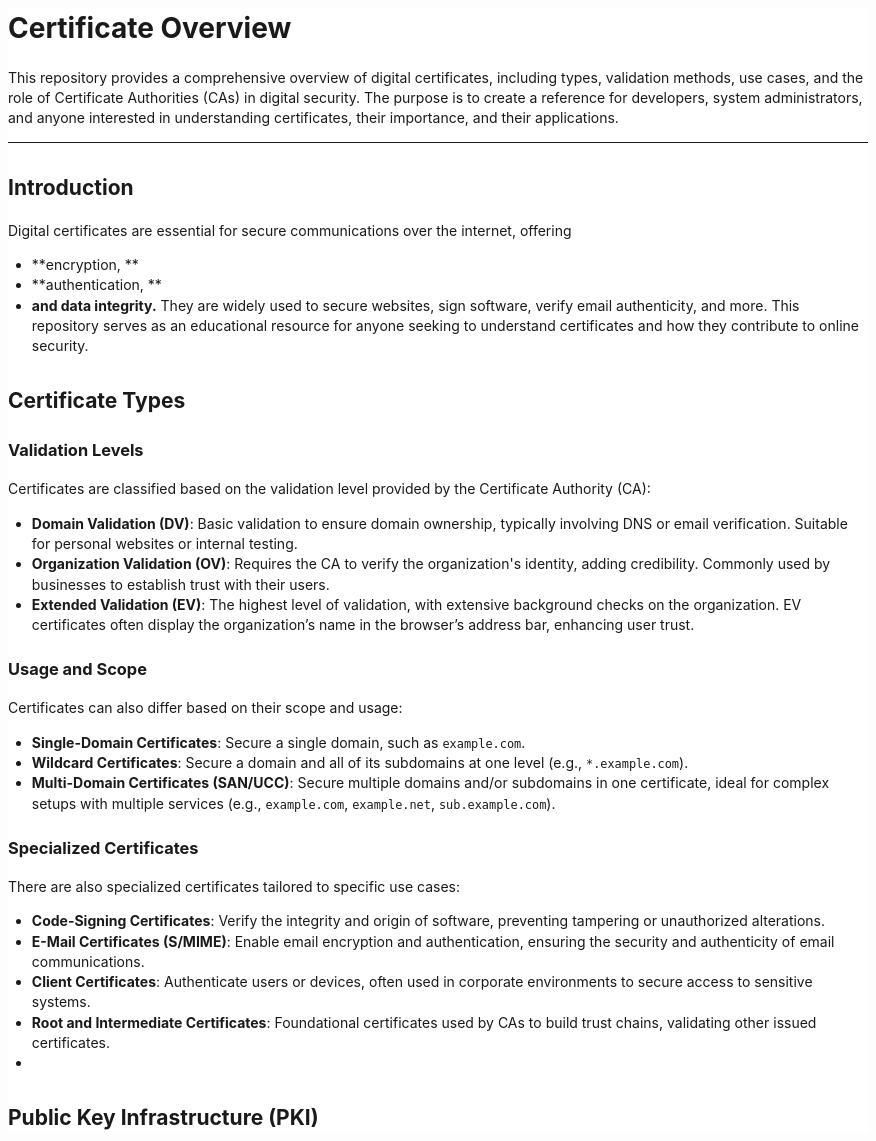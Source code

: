 # Certificate Overview

This repository provides a comprehensive overview of digital certificates, including types, validation methods, use cases, and the role of Certificate Authorities (CAs) in digital security. The purpose is to create a reference for developers, system administrators, and anyone interested in understanding certificates, their importance, and their applications.

---

## Introduction

Digital certificates are essential for secure communications over the internet, offering 
- **encryption, **
- **authentication, **
- **and data integrity.** 
They are widely used to secure websites, sign software, verify email authenticity, and more. This repository serves as an educational resource for anyone seeking to understand certificates and how they contribute to online security.

## Certificate Types

### Validation Levels

Certificates are classified based on the validation level provided by the Certificate Authority (CA):

- **Domain Validation (DV)**: Basic validation to ensure domain ownership, typically involving DNS or email verification. Suitable for personal websites or internal testing.
- **Organization Validation (OV)**: Requires the CA to verify the organization's identity, adding credibility. Commonly used by businesses to establish trust with their users.
- **Extended Validation (EV)**: The highest level of validation, with extensive background checks on the organization. EV certificates often display the organization’s name in the browser’s address bar, enhancing user trust.

### Usage and Scope

Certificates can also differ based on their scope and usage:

- **Single-Domain Certificates**: Secure a single domain, such as `example.com`.
- **Wildcard Certificates**: Secure a domain and all of its subdomains at one level (e.g., `*.example.com`).
- **Multi-Domain Certificates (SAN/UCC)**: Secure multiple domains and/or subdomains in one certificate, ideal for complex setups with multiple services (e.g., `example.com`, `example.net`, `sub.example.com`).

### Specialized Certificates

There are also specialized certificates tailored to specific use cases:

- **Code-Signing Certificates**: Verify the integrity and origin of software, preventing tampering or unauthorized alterations.
- **E-Mail Certificates (S/MIME)**: Enable email encryption and authentication, ensuring the security and authenticity of email communications.
- **Client Certificates**: Authenticate users or devices, often used in corporate environments to secure access to sensitive systems.
- **Root and Intermediate Certificates**: Foundational certificates used by CAs to build trust chains, validating other issued certificates.
- 
## Public Key Infrastructure (PKI)